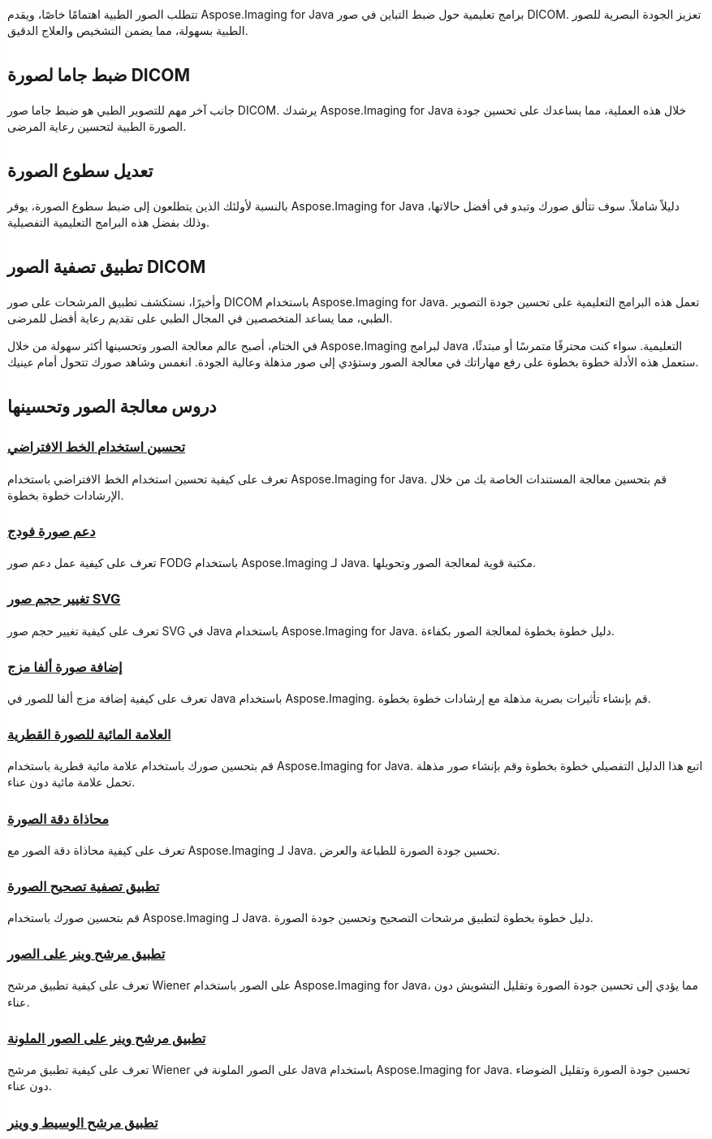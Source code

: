 تتطلب الصور الطبية اهتمامًا خاصًا، ويقدم Aspose.Imaging for Java برامج تعليمية حول ضبط التباين في صور DICOM. تعزيز الجودة البصرية للصور الطبية بسهولة، مما يضمن التشخيص والعلاج الدقيق.

## ضبط جاما لصورة DICOM

جانب آخر مهم للتصوير الطبي هو ضبط جاما صور DICOM. يرشدك Aspose.Imaging for Java خلال هذه العملية، مما يساعدك على تحسين جودة الصورة الطبية لتحسين رعاية المرضى.

## تعديل سطوع الصورة

بالنسبة لأولئك الذين يتطلعون إلى ضبط سطوع الصورة، يوفر Aspose.Imaging for Java دليلاً شاملاً. سوف تتألق صورك وتبدو في أفضل حالاتها، وذلك بفضل هذه البرامج التعليمية التفصيلية.

## تطبيق تصفية الصور DICOM

وأخيرًا، نستكشف تطبيق المرشحات على صور DICOM باستخدام Aspose.Imaging for Java. تعمل هذه البرامج التعليمية على تحسين جودة التصوير الطبي، مما يساعد المتخصصين في المجال الطبي على تقديم رعاية أفضل للمرضى.

في الختام، أصبح عالم معالجة الصور وتحسينها أكثر سهولة من خلال Aspose.Imaging لبرامج Java التعليمية. سواء كنت محترفًا متمرسًا أو مبتدئًا، ستعمل هذه الأدلة خطوة بخطوة على رفع مهاراتك في معالجة الصور وستؤدي إلى صور مذهلة وعالية الجودة. انغمس وشاهد صورك تتحول أمام عينيك.
## دروس معالجة الصور وتحسينها
### [تحسين استخدام الخط الافتراضي](./optimize-default-font-usage/)
تعرف على كيفية تحسين استخدام الخط الافتراضي باستخدام Aspose.Imaging for Java. قم بتحسين معالجة المستندات الخاصة بك من خلال الإرشادات خطوة بخطوة.
### [دعم صورة فودج](./fodg-image-support/)
تعرف على كيفية عمل دعم صور FODG باستخدام Aspose.Imaging لـ Java. مكتبة قوية لمعالجة الصور وتحويلها.
### [تغيير حجم صور SVG](./resize-svg-images/)
تعرف على كيفية تغيير حجم صور SVG في Java باستخدام Aspose.Imaging for Java. دليل خطوة بخطوة لمعالجة الصور بكفاءة.
### [إضافة صورة ألفا مزج](./add-image-alpha-blending/)
تعرف على كيفية إضافة مزج ألفا للصور في Java باستخدام Aspose.Imaging. قم بإنشاء تأثيرات بصرية مذهلة مع إرشادات خطوة بخطوة.
### [العلامة المائية للصورة القطرية](./diagonal-image-watermarking/)
قم بتحسين صورك باستخدام علامة مائية قطرية باستخدام Aspose.Imaging for Java. اتبع هذا الدليل التفصيلي خطوة بخطوة وقم بإنشاء صور مذهلة تحمل علامة مائية دون عناء.
### [محاذاة دقة الصورة](./image-resolution-alignment/)
تعرف على كيفية محاذاة دقة الصور مع Aspose.Imaging لـ Java. تحسين جودة الصورة للطباعة والعرض.
### [تطبيق تصفية تصحيح الصورة](./image-correction-filter-application/)
قم بتحسين صورك باستخدام Aspose.Imaging لـ Java. دليل خطوة بخطوة لتطبيق مرشحات التصحيح وتحسين جودة الصورة.
### [تطبيق مرشح وينر على الصور](./apply-wiener-filter-to-images/)
تعرف على كيفية تطبيق مرشح Wiener على الصور باستخدام Aspose.Imaging for Java، مما يؤدي إلى تحسين جودة الصورة وتقليل التشويش دون عناء.
### [تطبيق مرشح وينر على الصور الملونة](./apply-wiener-filter-to-colored-images/)
تعرف على كيفية تطبيق مرشح Wiener على الصور الملونة في Java باستخدام Aspose.Imaging for Java. تحسين جودة الصورة وتقليل الضوضاء دون عناء.
### [تطبيق مرشح الوسيط و وينر](./median-and-wiener-filter-application/)